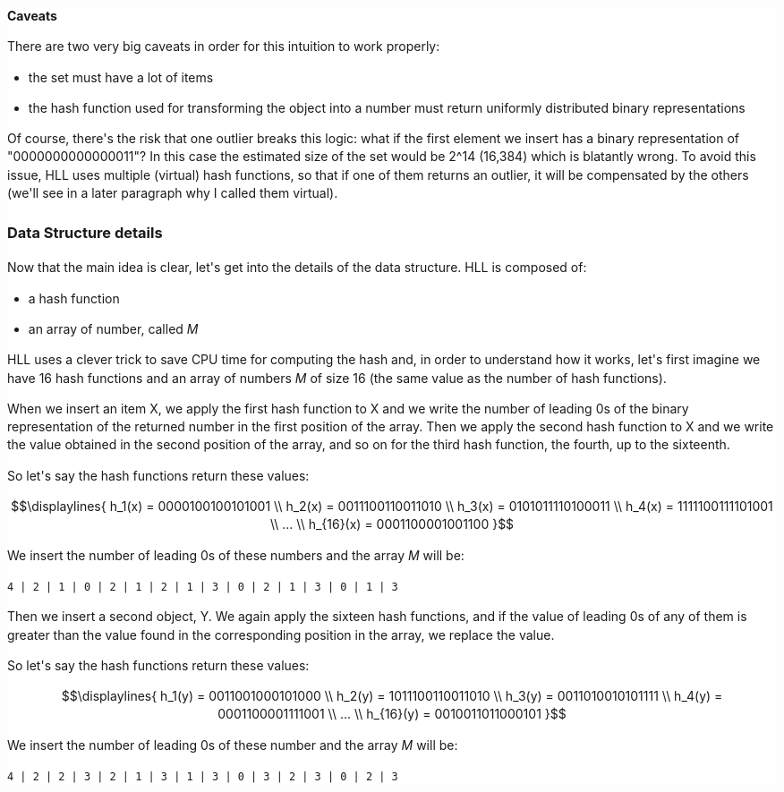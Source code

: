 **Caveats**

There are two very big caveats in order for this intuition to work properly:

* the set must have a lot of items
    
* the hash function used for transforming the object into a number must return uniformly distributed binary representations
    

Of course, there's the risk that one outlier breaks this logic: what if the first element we insert has a binary representation of "0000000000000011"? In this case the estimated size of the set would be 2^14 (16,384) which is blatantly wrong. To avoid this issue, HLL uses multiple (virtual) hash functions, so that if one of them returns an outlier, it will be compensated by the others (we'll see in a later paragraph why I called them virtual).

### Data Structure details

Now that the main idea is clear, let's get into the details of the data structure. HLL is composed of:

* a hash function
    
* an array of number, called *M*
    

HLL uses a clever trick to save CPU time for computing the hash and, in order to understand how it works, let's first imagine we have 16 hash functions and an array of numbers *M* of size 16 (the same value as the number of hash functions).

When we insert an item X, we apply the first hash function to X and we write the number of leading 0s of the binary representation of the returned number in the first position of the array. Then we apply the second hash function to X and we write the value obtained in the second position of the array, and so on for the third hash function, the fourth, up to the sixteenth.

So let's say the hash functions return these values:

$$\displaylines{ h_1(x) = 0000100100101001 \\ h_2(x) = 0011100110011010 \\ h_3(x) = 0101011110100011 \\ h_4(x) = 1111100111101001 \\ ... \\ h_{16}(x) = 0001100001001100 }$$

We insert the number of leading 0s of these numbers and the array *M* will be:

```plaintext
4 | 2 | 1 | 0 | 2 | 1 | 2 | 1 | 3 | 0 | 2 | 1 | 3 | 0 | 1 | 3
```

Then we insert a second object, Y. We again apply the sixteen hash functions, and if the value of leading 0s of any of them is greater than the value found in the corresponding position in the array, we replace the value.

So let's say the hash functions return these values:

$$\displaylines{ h_1(y) = 0011001000101000 \\ h_2(y) = 1011100110011010 \\ h_3(y) = 0011010010101111 \\ h_4(y) = 0001100001111001 \\ ... \\ h_{16}(y) = 0010011011000101 }$$

We insert the number of leading 0s of these number and the array *M* will be:

```plaintext
4 | 2 | 2 | 3 | 2 | 1 | 3 | 1 | 3 | 0 | 3 | 2 | 3 | 0 | 2 | 3
```
